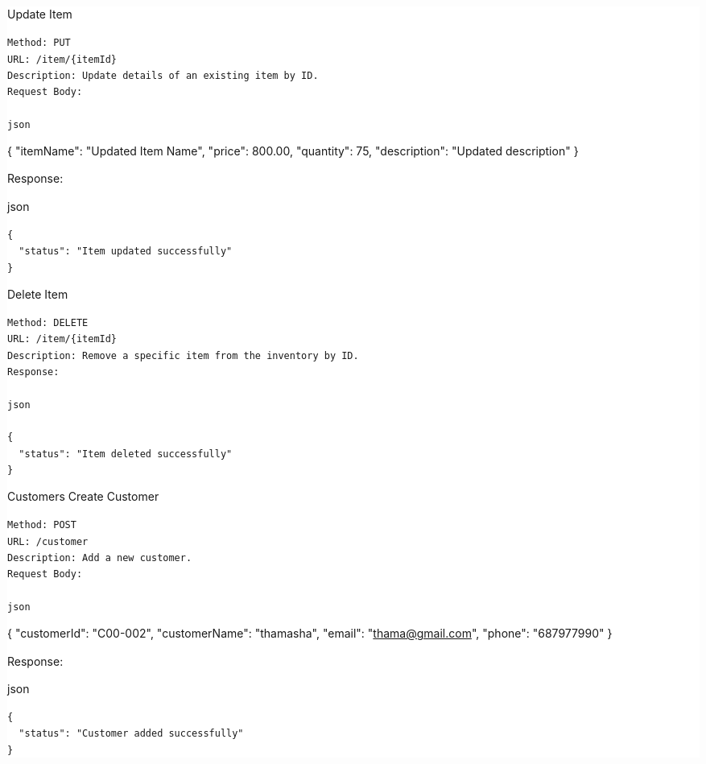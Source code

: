 Update Item

    Method: PUT
    URL: /item/{itemId}
    Description: Update details of an existing item by ID.
    Request Body:

    json

{
  "itemName": "Updated Item Name",
  "price": 800.00,
  "quantity": 75,
  "description": "Updated description"
}

Response:

json

    {
      "status": "Item updated successfully"
    }

Delete Item

    Method: DELETE
    URL: /item/{itemId}
    Description: Remove a specific item from the inventory by ID.
    Response:

    json

    {
      "status": "Item deleted successfully"
    }

Customers
Create Customer

    Method: POST
    URL: /customer
    Description: Add a new customer.
    Request Body:

    json

{
  "customerId": "C00-002",
  "customerName": "thamasha",
  "email": "thama@gmail.com",
  "phone": "687977990"
}

Response:

json

    {
      "status": "Customer added successfully"
    }
